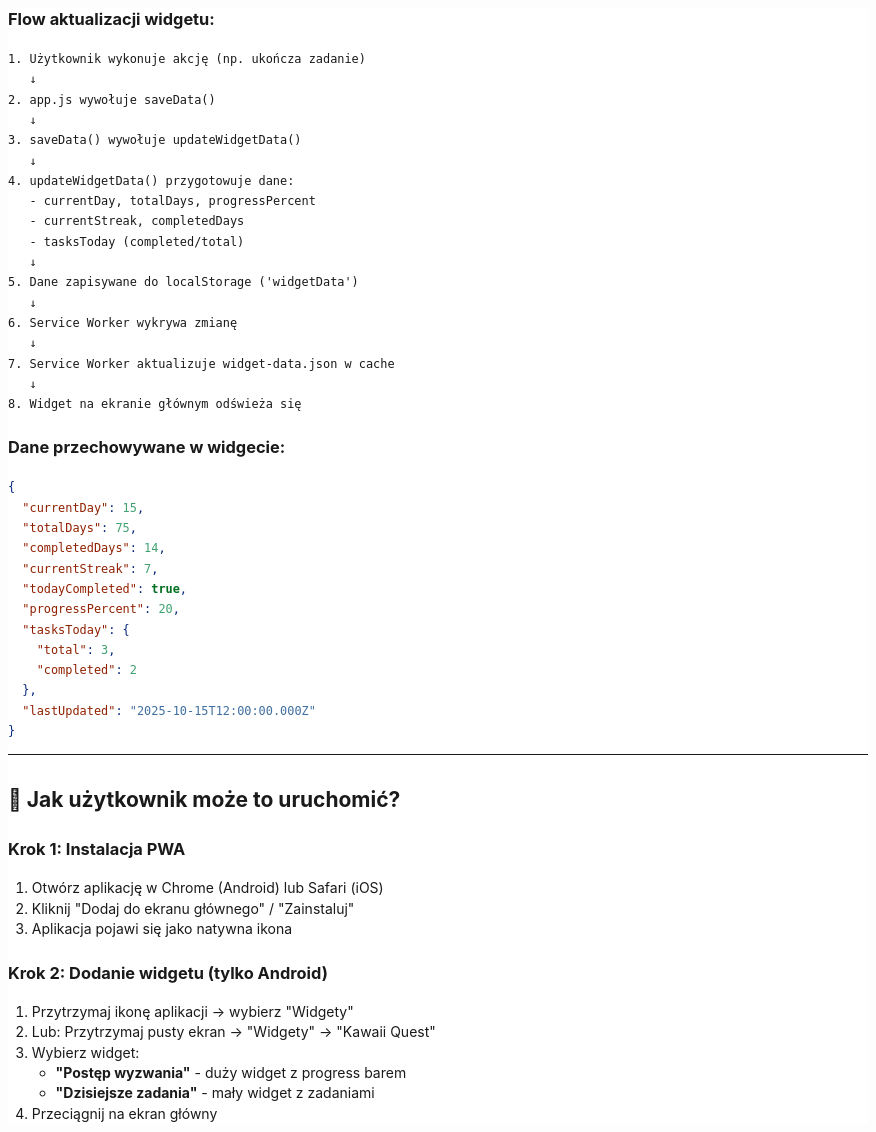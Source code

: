 ### **Flow aktualizacji widgetu:**

```
1. Użytkownik wykonuje akcję (np. ukończa zadanie)
   ↓
2. app.js wywołuje saveData()
   ↓
3. saveData() wywołuje updateWidgetData()
   ↓
4. updateWidgetData() przygotowuje dane:
   - currentDay, totalDays, progressPercent
   - currentStreak, completedDays
   - tasksToday (completed/total)
   ↓
5. Dane zapisywane do localStorage ('widgetData')
   ↓
6. Service Worker wykrywa zmianę
   ↓
7. Service Worker aktualizuje widget-data.json w cache
   ↓
8. Widget na ekranie głównym odświeża się
```

### **Dane przechowywane w widgecie:**

```json
{
  "currentDay": 15,
  "totalDays": 75,
  "completedDays": 14,
  "currentStreak": 7,
  "todayCompleted": true,
  "progressPercent": 20,
  "tasksToday": {
    "total": 3,
    "completed": 2
  },
  "lastUpdated": "2025-10-15T12:00:00.000Z"
}
```

---

## 📱 Jak użytkownik może to uruchomić?

### **Krok 1: Instalacja PWA**
1. Otwórz aplikację w Chrome (Android) lub Safari (iOS)
2. Kliknij "Dodaj do ekranu głównego" / "Zainstaluj"
3. Aplikacja pojawi się jako natywna ikona

### **Krok 2: Dodanie widgetu (tylko Android)**
1. Przytrzymaj ikonę aplikacji → wybierz "Widgety"
2. Lub: Przytrzymaj pusty ekran → "Widgety" → "Kawaii Quest"
3. Wybierz widget:
   - **"Postęp wyzwania"** - duży widget z progress barem
   - **"Dzisiejsze zadania"** - mały widget z zadaniami
4. Przeciągnij na ekran główny
